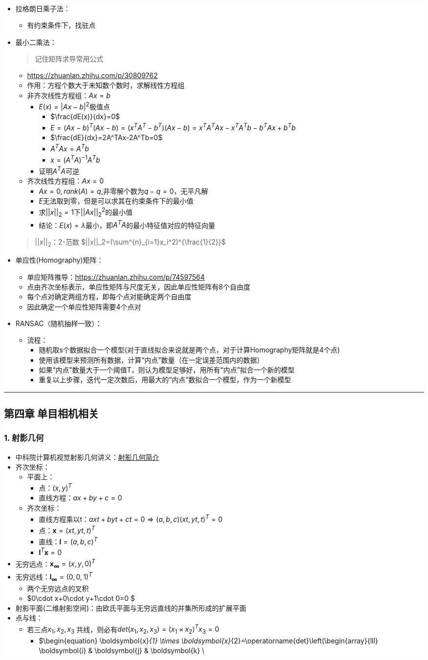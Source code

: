 * 拉格朗日乘子法：

  * 有约束条件下，找驻点

* 最小二乘法：

  >  记住矩阵求导常用公式

  * https://zhuanlan.zhihu.com/p/30809762
  * 作用：方程个数大于未知数个数时，求解线性方程组
  * 非齐次线性方程组：$Ax=b$
    * $E(x)=|Ax-b|^2$极值点
      * $\frac{dE(x)}{dx}=0$
      * $E=(Ax-b)^T(Ax-b)=(x^TA^T-b^T)(Ax-b)=x^TA^TAx-x^TA^Tb-b^TAx+b^Tb$
      * $\frac{dE}{dx}=2A^TAx-2A^Tb=0$
      * $A^TAx=A^Tb$
      * $x=(A^TA)^{-1}A^Tb$
    * 证明$A^TA$可逆
  * 齐次线性方程组：$Ax=0$
    * $Ax=0,rank(A)=q,$非零解个数为$q-q=0$，无平凡解
    * $E$无法取到零，但是可以求其在约束条件下的最小值
    * 求$||x||_2=1$下$||Ax||_2^2$的最小值
    * 结论：$E(x)=\lambda$最小，即$A^TA$的最小特征值对应的特征向量

  > $||x||_2$：2-范数    $||x||_2=(\sum^{n}_{i=1}x_i^2)^{\frac{1}{2}}$  

* 单应性(Homography)矩阵：

  * 单应矩阵推导：https://zhuanlan.zhihu.com/p/74597564
  * 点由齐次坐标表示，单应性矩阵与尺度无关，因此单应性矩阵有8个自由度
  * 每个点对确定两组方程，即每个点对能确定两个自由度
  * 因此确定一个单应性矩阵需要4个点对

* RANSAC（随机抽样一致）：

  * 流程：
    * 随机取s个数据拟合一个模型(对于直线拟合来说就是两个点，对于计算Homography矩阵就是4个点)
    * 使用该模型来预测所有数据，计算“内点”数量（在一定误差范围内的数据）
    * 如果“内点”数量大于一个阈值T，则认为模型足够好，用所有“内点”拟合一个新的模型
    * 重复以上步骤，迭代一定次数后，用最大的“内点“数拟合一个模型，作为一个新模型

---

## 第四章 单目相机相关

### 1. 射影几何

* 中科院计算机视觉射影几何讲义：<a href="http://vision.ia.ac.cn/zh/teaching/附录1-射影几何简介.pdf">射影几何简介</a>
* 齐次坐标：
  * 平面上：
    * 点：$(x,y)^T$
    * 直线方程：$ax+by+c=0$
  * 齐次坐标：
    * 直线方程乘以t：$axt+byt+ct=0 \Rightarrow (a,b,c)(xt,yt,t)^T = 0$ 
    *  点：$\mathbf{x}=(xt,yt,t)^T$   
    * 直线：$\mathbf{l}=(a,b,c)^T$
    * $\mathbf{l}^T \mathbf{x}=0$  
* 无穷远点：$\mathbf{x_{\infty }}=(x,y,0)^T$ 
* 无穷远线：$\mathbf{l_{\infty}}=(0,0,1)^T$
  * 两个无穷远点的叉积 
  * $0\cdot x+0\cdot y+1\cdot 0=0 $ 
* 射影平面(二维射影空间)：由欧氏平面与无穷远直线的并集所形成的扩展平面
* 点与线：
  * 若三点$x_1,x_2,x_3$ 共线，则必有$det(x_1,x_2,x_3)=(x_1\times x_2)^T x_3=0$ 
    * $\begin{equation}
      \boldsymbol{x}_{1} \times \boldsymbol{x}_{2}=\operatorname{det}\left(\begin{array}{lll}
      \boldsymbol{i} & \boldsymbol{j} & \boldsymbol{k} \\
